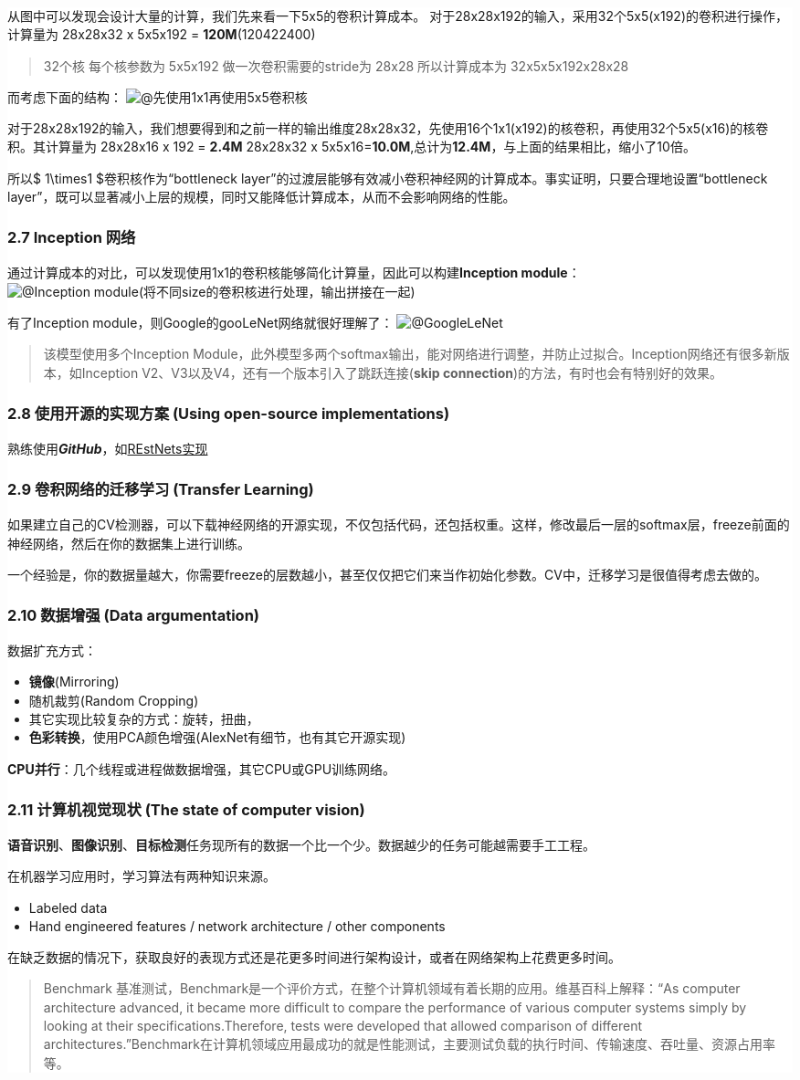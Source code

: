 从图中可以发现会设计大量的计算，我们先来看一下5x5的卷积计算成本。
对于28x28x192的输入，采用32个5x5(x192)的卷积进行操作，计算量为 28x28x32 x 5x5x192 = **120M**(120422400) 
> 32个核 每个核参数为 5x5x192 做一次卷积需要的stride为 28x28 所以计算成本为 32x5x5x192x28x28

而考虑下面的结构：
![@先使用1x1再使用5x5卷积核](http://pa54oihmf.bkt.clouddn.com/18-7-12/39837732.jpg)

对于28x28x192的输入，我们想要得到和之前一样的输出维度28x28x32，先使用16个1x1(x192)的核卷积，再使用32个5x5(x16)的核卷积。其计算量为 28x28x16 x 192 = **2.4M** 28x28x32 x 5x5x16=**10.0M**,总计为**12.4M**，与上面的结果相比，缩小了10倍。

所以$ 1\times1 $卷积核作为“bottleneck layer”的过渡层能够有效减小卷积神经网的计算成本。事实证明，只要合理地设置“bottleneck layer”，既可以显著减小上层的规模，同时又能降低计算成本，从而不会影响网络的性能。

### 2.7 Inception 网络
通过计算成本的对比，可以发现使用1x1的卷积核能够简化计算量，因此可以构建**Inception module**：
![@Inception module(将不同size的卷积核进行处理，输出拼接在一起)](http://pa54oihmf.bkt.clouddn.com/18-7-12/30770686.jpg)

有了Inception module，则Google的gooLeNet网络就很好理解了：
![@GoogleLeNet](http://pa54oihmf.bkt.clouddn.com/18-7-12/50543925.jpg)
> 该模型使用多个Inception Module，此外模型多两个softmax输出，能对网络进行调整，并防止过拟合。Inception网络还有很多新版本，如Inception V2、V3以及V4，还有一个版本引入了跳跃连接(**skip connection**)的方法，有时也会有特别好的效果。

### 2.8 使用开源的实现方案 (Using open-source implementations)
熟练使用***GitHub***，如[REstNets实现](https://github.com/KaimingHe/deep-residual-networks)

### 2.9 卷积网络的迁移学习 (Transfer Learning)
如果建立自己的CV检测器，可以下载神经网络的开源实现，不仅包括代码，还包括权重。这样，修改最后一层的softmax层，freeze前面的神经网络，然后在你的数据集上进行训练。

一个经验是，你的数据量越大，你需要freeze的层数越小，甚至仅仅把它们来当作初始化参数。CV中，迁移学习是很值得考虑去做的。

### 2.10 数据增强 (Data argumentation)
数据扩充方式：
- **镜像**(Mirroring)
- 随机裁剪(Random Cropping)
- 其它实现比较复杂的方式：旋转，扭曲，
- **色彩转换**，使用PCA颜色增强(AlexNet有细节，也有其它开源实现)

**CPU并行**：几个线程或进程做数据增强，其它CPU或GPU训练网络。

### 2.11 计算机视觉现状 (The state of computer vision)
**语音识别**、**图像识别**、**目标检测**任务现所有的数据一个比一个少。数据越少的任务可能越需要手工工程。

在机器学习应用时，学习算法有两种知识来源。
- Labeled data
- Hand engineered features / network architecture / other components

在缺乏数据的情况下，获取良好的表现方式还是花更多时间进行架构设计，或者在网络架构上花费更多时间。

> Benchmark 基准测试，Benchmark是一个评价方式，在整个计算机领域有着长期的应用。维基百科上解释：“As computer architecture advanced, it became more difficult to compare the performance of various computer systems simply by looking at their specifications.Therefore, tests were developed that allowed comparison of different architectures.”Benchmark在计算机领域应用最成功的就是性能测试，主要测试负载的执行时间、传输速度、吞吐量、资源占用率等。
